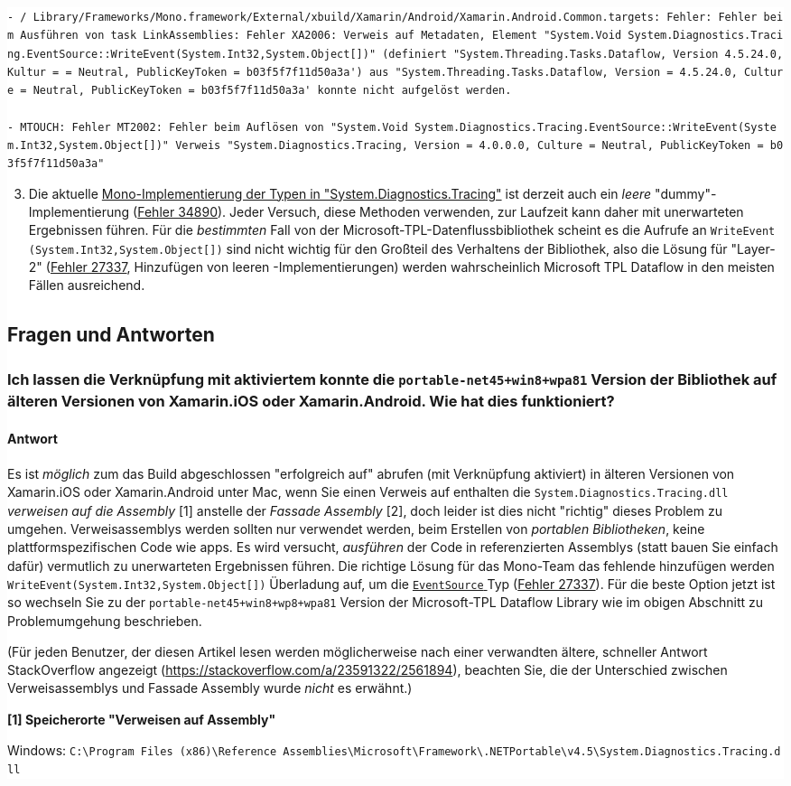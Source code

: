     - / Library/Frameworks/Mono.framework/External/xbuild/Xamarin/Android/Xamarin.Android.Common.targets: Fehler: Fehler beim Ausführen von task LinkAssemblies: Fehler XA2006: Verweis auf Metadaten, Element "System.Void System.Diagnostics.Tracing.EventSource::WriteEvent(System.Int32,System.Object[])" (definiert "System.Threading.Tasks.Dataflow, Version 4.5.24.0, Kultur = = Neutral, PublicKeyToken = b03f5f7f11d50a3a') aus "System.Threading.Tasks.Dataflow, Version = 4.5.24.0, Culture = Neutral, PublicKeyToken = b03f5f7f11d50a3a' konnte nicht aufgelöst werden.

    - MTOUCH: Fehler MT2002: Fehler beim Auflösen von "System.Void System.Diagnostics.Tracing.EventSource::WriteEvent(System.Int32,System.Object[])" Verweis "System.Diagnostics.Tracing, Version = 4.0.0.0, Culture = Neutral, PublicKeyToken = b03f5f7f11d50a3a"

3. Die aktuelle [Mono-Implementierung der Typen in "System.Diagnostics.Tracing"](https://github.com/mono/mono/blob/master/mcs/class/corlib/System.Diagnostics.Tracing/EventSource.cs) ist derzeit auch ein _leere_ "dummy"-Implementierung ([Fehler 34890](https://bugzilla.xamarin.com/show_bug.cgi?id=34890)). Jeder Versuch, diese Methoden verwenden, zur Laufzeit kann daher mit unerwarteten Ergebnissen führen. Für die _bestimmten_ Fall von der Microsoft-TPL-Datenflussbibliothek scheint es die Aufrufe an `WriteEvent(System.Int32,System.Object[])` sind nicht wichtig für den Großteil des Verhaltens der Bibliothek, also die Lösung für "Layer-2" ([Fehler 27337](https://bugzilla.xamarin.com/show_bug.cgi?id=27337), Hinzufügen von leeren -Implementierungen) werden wahrscheinlich Microsoft TPL Dataflow in den meisten Fällen ausreichend.

## <a name="questions--answers"></a>Fragen und Antworten

### <a name="i-was-able-to-leave-linking-enabled-with-the-codeportable-net45win8wpa81code-version-of-the-library-on-older-versions-of-xamarinios-or-on-xamarinandroid-how-did-that-work"></a>Ich lassen die Verknüpfung mit aktiviertem konnte die <code>portable-net45+win8+wpa81</code> Version der Bibliothek auf älteren Versionen von Xamarin.iOS oder Xamarin.Android. Wie hat dies funktioniert?

#### <a name="answer"></a>Antwort

Es ist _möglich_ zum das Build abgeschlossen "erfolgreich auf" abrufen (mit Verknüpfung aktiviert) in älteren Versionen von Xamarin.iOS oder Xamarin.Android unter Mac, wenn Sie einen Verweis auf enthalten die `System.Diagnostics.Tracing.dll` _verweisen auf die Assembly_ \[1\] anstelle der _Fassade Assembly_ \[2], doch leider ist dies nicht "richtig" dieses Problem zu umgehen. Verweisassemblys werden sollten nur verwendet werden, beim Erstellen von _portablen Bibliotheken_, keine plattformspezifischen Code wie apps. Es wird versucht, _ausführen_ der Code in referenzierten Assemblys (statt bauen Sie einfach dafür) vermutlich zu unerwarteten Ergebnissen führen. Die richtige Lösung für das Mono-Team das fehlende hinzufügen werden `WriteEvent(System.Int32,System.Object[])` Überladung auf, um die [ `EventSource` ](https://github.com/mono/mono/blob/master/mcs/class/corlib/System.Diagnostics.Tracing/EventSource.cs) Typ ([Fehler 27337](https://bugzilla.xamarin.com/show_bug.cgi?id=27337)). Für die beste Option jetzt ist so wechseln Sie zu der `portable-net45+win8+wp8+wpa81` Version der Microsoft-TPL Dataflow Library wie im obigen Abschnitt zu Problemumgehung beschrieben.

(Für jeden Benutzer, der diesen Artikel lesen werden möglicherweise nach einer verwandten ältere, schneller Antwort StackOverflow angezeigt (<https://stackoverflow.com/a/23591322/2561894>), beachten Sie, die der Unterschied zwischen Verweisassemblys und Fassade Assembly wurde _nicht_ es erwähnt.)

**\[1\] Speicherorte "Verweisen auf Assembly"**

Windows: `C:\Program Files (x86)\Reference Assemblies\Microsoft\Framework\.NETPortable\v4.5\System.Diagnostics.Tracing.dll`
